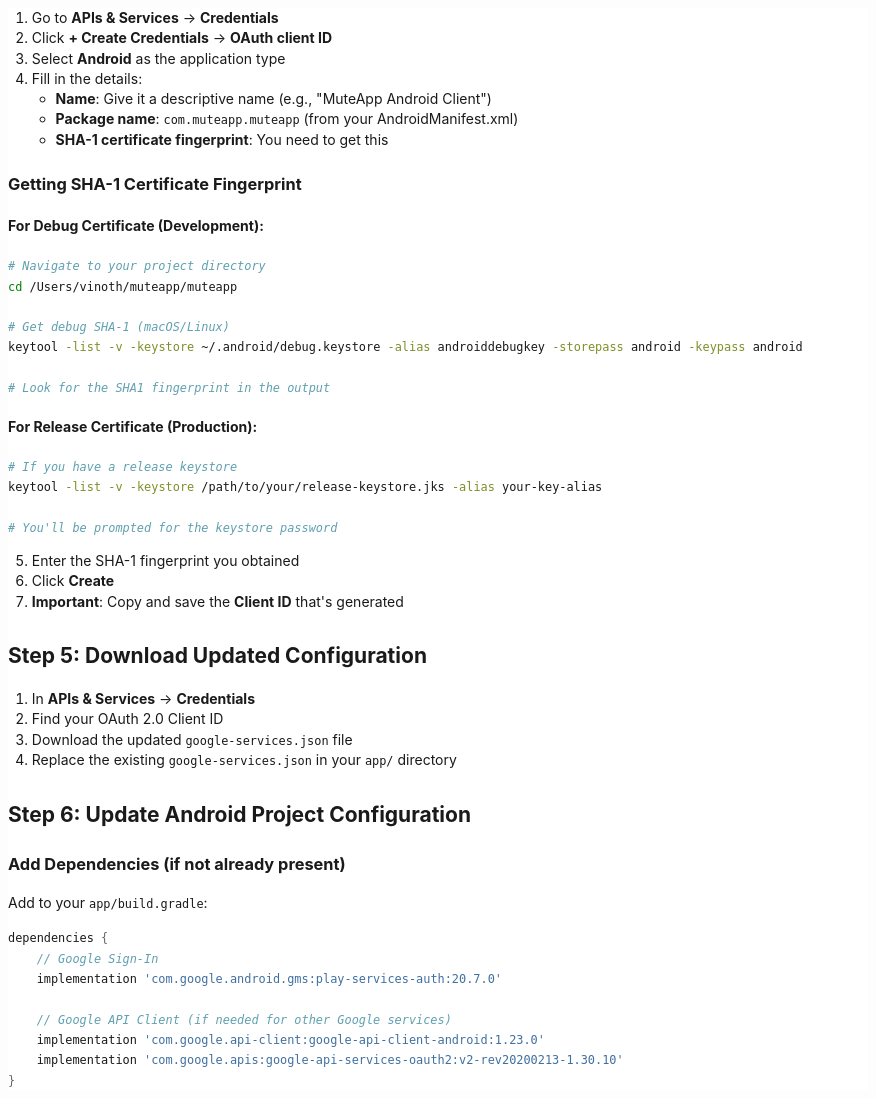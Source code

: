 1. Go to **APIs & Services** → **Credentials**
2. Click **+ Create Credentials** → **OAuth client ID**
3. Select **Android** as the application type
4. Fill in the details:
   - **Name**: Give it a descriptive name (e.g., "MuteApp Android Client")
   - **Package name**: `com.muteapp.muteapp` (from your AndroidManifest.xml)
   - **SHA-1 certificate fingerprint**: You need to get this

### Getting SHA-1 Certificate Fingerprint

#### For Debug Certificate (Development):
```bash
# Navigate to your project directory
cd /Users/vinoth/muteapp/muteapp

# Get debug SHA-1 (macOS/Linux)
keytool -list -v -keystore ~/.android/debug.keystore -alias androiddebugkey -storepass android -keypass android

# Look for the SHA1 fingerprint in the output
```

#### For Release Certificate (Production):
```bash
# If you have a release keystore
keytool -list -v -keystore /path/to/your/release-keystore.jks -alias your-key-alias

# You'll be prompted for the keystore password
```

5. Enter the SHA-1 fingerprint you obtained
6. Click **Create**
7. **Important**: Copy and save the **Client ID** that's generated

## Step 5: Download Updated Configuration

1. In **APIs & Services** → **Credentials**
2. Find your OAuth 2.0 Client ID
3. Download the updated `google-services.json` file
4. Replace the existing `google-services.json` in your `app/` directory

## Step 6: Update Android Project Configuration

### Add Dependencies (if not already present)

Add to your `app/build.gradle`:

```gradle
dependencies {
    // Google Sign-In
    implementation 'com.google.android.gms:play-services-auth:20.7.0'
    
    // Google API Client (if needed for other Google services)
    implementation 'com.google.api-client:google-api-client-android:1.23.0'
    implementation 'com.google.apis:google-api-services-oauth2:v2-rev20200213-1.30.10'
}
```
